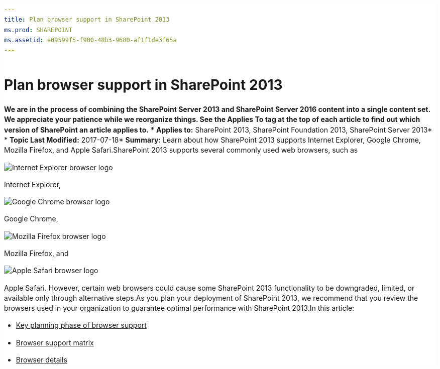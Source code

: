 ```yaml
---
title: Plan browser support in SharePoint 2013
ms.prod: SHAREPOINT
ms.assetid: e09599f5-f900-48b3-9680-af1f1de3f65a
---
```



# Plan browser support in SharePoint 2013
 **We are in the process of combining the SharePoint Server 2013 and SharePoint Server 2016 content into a single content set. We appreciate your patience while we reorganize things. See the Applies To tag at the top of each article to find out which version of SharePoint an article applies to.** * **Applies to:** SharePoint 2013, SharePoint Foundation 2013, SharePoint Server 2013*  * **Topic Last Modified:** 2017-07-18* **Summary:** Learn about how SharePoint 2013 supports Internet Explorer, Google Chrome, Mozilla Firefox, and Apple Safari.SharePoint 2013 supports several commonly used web browsers, such as 
  
    
    
![Internet Explorer browser logo](images/)
  
    
    
 Internet Explorer,
  
    
    
![Google Chrome browser logo](images/)
  
    
    
 Google Chrome,
  
    
    
![Mozilla Firefox browser logo](images/)
  
    
    
 Mozilla Firefox, and
  
    
    
![Apple Safari browser logo](images/)
  
    
    
 Apple Safari. However, certain web browsers could cause some SharePoint 2013 functionality to be downgraded, limited, or available only through alternative steps.As you plan your deployment of SharePoint 2013, we recommend that you review the browsers used in your organization to guarantee optimal performance with SharePoint 2013.In this article:
-  [Key planning phase of browser support](#section2)
    
  
-  [Browser support matrix](#supportmatrix)
    
  
-  [Browser details](#browserdetail)
    
  